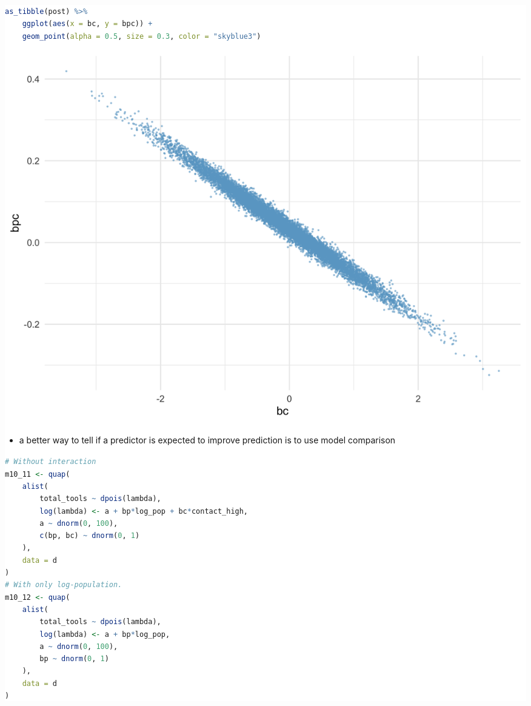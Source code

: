 

``` r
as_tibble(post) %>%
    ggplot(aes(x = bc, y = bpc)) +
    geom_point(alpha = 0.5, size = 0.3, color = "skyblue3")
```

![](assets/ch10_counting-and-classification_files/figure-gfm/unnamed-chunk-30-1.png)

  - a better way to tell if a predictor is expected to improve
    prediction is to use model comparison



``` r
# Without interaction
m10_11 <- quap(
    alist(
        total_tools ~ dpois(lambda),
        log(lambda) <- a + bp*log_pop + bc*contact_high,
        a ~ dnorm(0, 100),
        c(bp, bc) ~ dnorm(0, 1)
    ),
    data = d
)
# With only log-population.
m10_12 <- quap(
    alist(
        total_tools ~ dpois(lambda),
        log(lambda) <- a + bp*log_pop,
        a ~ dnorm(0, 100),
        bp ~ dnorm(0, 1)
    ),
    data = d
)
```